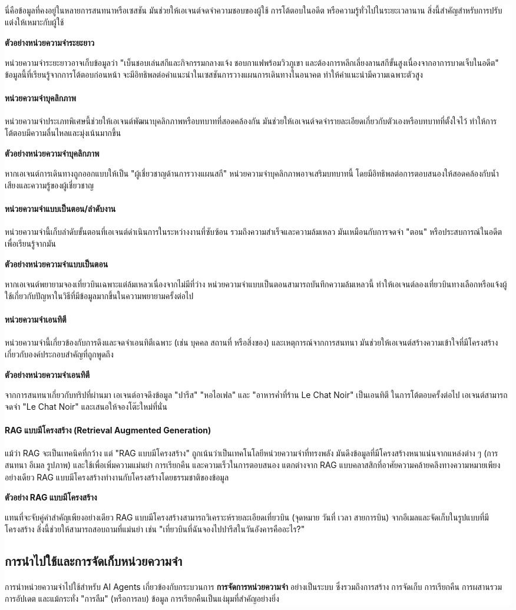 นี่คือข้อมูลที่คงอยู่ในหลายการสนทนาหรือเซสชัน มันช่วยให้เอเจนต์จดจำความชอบของผู้ใช้ การโต้ตอบในอดีต หรือความรู้ทั่วไปในระยะเวลานาน สิ่งนี้สำคัญสำหรับการปรับแต่งให้เหมาะกับผู้ใช้

**ตัวอย่างหน่วยความจำระยะยาว**

หน่วยความจำระยะยาวอาจเก็บข้อมูลว่า "เบ็นชอบเล่นสกีและกิจกรรมกลางแจ้ง ชอบกาแฟพร้อมวิวภูเขา และต้องการหลีกเลี่ยงลานสกีขั้นสูงเนื่องจากอาการบาดเจ็บในอดีต" ข้อมูลนี้ที่เรียนรู้จากการโต้ตอบก่อนหน้า จะมีอิทธิพลต่อคำแนะนำในเซสชันการวางแผนการเดินทางในอนาคต ทำให้คำแนะนำมีความเฉพาะตัวสูง

#### หน่วยความจำบุคลิกภาพ

หน่วยความจำประเภทพิเศษนี้ช่วยให้เอเจนต์พัฒนาบุคลิกภาพหรือบทบาทที่สอดคล้องกัน มันช่วยให้เอเจนต์จดจำรายละเอียดเกี่ยวกับตัวเองหรือบทบาทที่ตั้งใจไว้ ทำให้การโต้ตอบมีความลื่นไหลและมุ่งเน้นมากขึ้น

**ตัวอย่างหน่วยความจำบุคลิกภาพ**

หากเอเจนต์การเดินทางถูกออกแบบให้เป็น "ผู้เชี่ยวชาญด้านการวางแผนสกี" หน่วยความจำบุคลิกภาพอาจเสริมบทบาทนี้ โดยมีอิทธิพลต่อการตอบสนองให้สอดคล้องกับน้ำเสียงและความรู้ของผู้เชี่ยวชาญ

#### หน่วยความจำแบบเป็นตอน/ลำดับงาน

หน่วยความจำนี้เก็บลำดับขั้นตอนที่เอเจนต์ดำเนินการในระหว่างงานที่ซับซ้อน รวมถึงความสำเร็จและความล้มเหลว มันเหมือนกับการจดจำ "ตอน" หรือประสบการณ์ในอดีตเพื่อเรียนรู้จากมัน

**ตัวอย่างหน่วยความจำแบบเป็นตอน**

หากเอเจนต์พยายามจองเที่ยวบินเฉพาะแต่ล้มเหลวเนื่องจากไม่มีที่ว่าง หน่วยความจำแบบเป็นตอนสามารถบันทึกความล้มเหลวนี้ ทำให้เอเจนต์ลองเที่ยวบินทางเลือกหรือแจ้งผู้ใช้เกี่ยวกับปัญหาในวิธีที่มีข้อมูลมากขึ้นในความพยายามครั้งต่อไป

#### หน่วยความจำเอนทิตี

หน่วยความจำนี้เกี่ยวข้องกับการดึงและจดจำเอนทิตีเฉพาะ (เช่น บุคคล สถานที่ หรือสิ่งของ) และเหตุการณ์จากการสนทนา มันช่วยให้เอเจนต์สร้างความเข้าใจที่มีโครงสร้างเกี่ยวกับองค์ประกอบสำคัญที่ถูกพูดถึง

**ตัวอย่างหน่วยความจำเอนทิตี**

จากการสนทนาเกี่ยวกับทริปที่ผ่านมา เอเจนต์อาจดึงข้อมูล "ปารีส" "หอไอเฟล" และ "อาหารค่ำที่ร้าน Le Chat Noir" เป็นเอนทิตี ในการโต้ตอบครั้งต่อไป เอเจนต์สามารถจดจำ "Le Chat Noir" และเสนอให้จองโต๊ะใหม่ที่นั่น

#### RAG แบบมีโครงสร้าง (Retrieval Augmented Generation)

แม้ว่า RAG จะเป็นเทคนิคที่กว้าง แต่ "RAG แบบมีโครงสร้าง" ถูกเน้นว่าเป็นเทคโนโลยีหน่วยความจำที่ทรงพลัง มันดึงข้อมูลที่มีโครงสร้างหนาแน่นจากแหล่งต่าง ๆ (การสนทนา อีเมล รูปภาพ) และใช้เพื่อเพิ่มความแม่นยำ การเรียกคืน และความเร็วในการตอบสนอง แตกต่างจาก RAG แบบคลาสสิกที่อาศัยความคล้ายคลึงทางความหมายเพียงอย่างเดียว RAG แบบมีโครงสร้างทำงานกับโครงสร้างโดยธรรมชาติของข้อมูล

**ตัวอย่าง RAG แบบมีโครงสร้าง**

แทนที่จะจับคู่คำสำคัญเพียงอย่างเดียว RAG แบบมีโครงสร้างสามารถวิเคราะห์รายละเอียดเที่ยวบิน (จุดหมาย วันที่ เวลา สายการบิน) จากอีเมลและจัดเก็บในรูปแบบที่มีโครงสร้าง สิ่งนี้ช่วยให้สามารถสอบถามที่แม่นยำ เช่น "เที่ยวบินที่ฉันจองไปปารีสในวันอังคารคืออะไร?"

## การนำไปใช้และการจัดเก็บหน่วยความจำ

การนำหน่วยความจำไปใช้สำหรับ AI Agents เกี่ยวข้องกับกระบวนการ **การจัดการหน่วยความจำ** อย่างเป็นระบบ ซึ่งรวมถึงการสร้าง การจัดเก็บ การเรียกคืน การผสานรวม การอัปเดต และแม้กระทั่ง "การลืม" (หรือการลบ) ข้อมูล การเรียกคืนเป็นแง่มุมที่สำคัญอย่างยิ่ง
